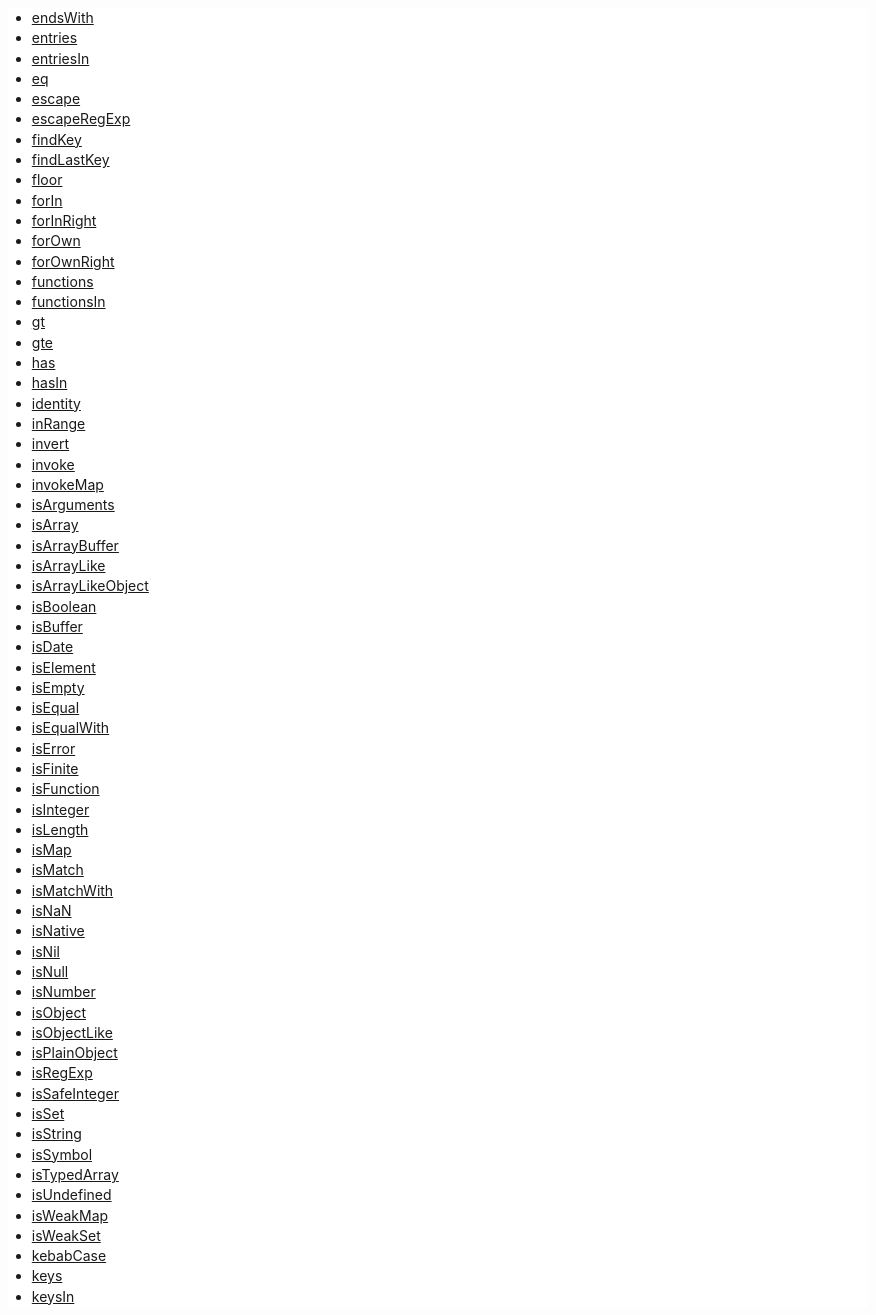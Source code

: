 * [endsWith](____index_.lodashexplicitwrapper.md#endswith)
* [entries](____index_.lodashexplicitwrapper.md#entries)
* [entriesIn](____index_.lodashexplicitwrapper.md#entriesin)
* [eq](____index_.lodashexplicitwrapper.md#eq)
* [escape](____index_.lodashexplicitwrapper.md#escape)
* [escapeRegExp](____index_.lodashexplicitwrapper.md#escaperegexp)
* [findKey](____index_.lodashexplicitwrapper.md#findkey)
* [findLastKey](____index_.lodashexplicitwrapper.md#findlastkey)
* [floor](____index_.lodashexplicitwrapper.md#floor)
* [forIn](____index_.lodashexplicitwrapper.md#forin)
* [forInRight](____index_.lodashexplicitwrapper.md#forinright)
* [forOwn](____index_.lodashexplicitwrapper.md#forown)
* [forOwnRight](____index_.lodashexplicitwrapper.md#forownright)
* [functions](____index_.lodashexplicitwrapper.md#functions)
* [functionsIn](____index_.lodashexplicitwrapper.md#functionsin)
* [gt](____index_.lodashexplicitwrapper.md#gt)
* [gte](____index_.lodashexplicitwrapper.md#gte)
* [has](____index_.lodashexplicitwrapper.md#has)
* [hasIn](____index_.lodashexplicitwrapper.md#hasin)
* [identity](____index_.lodashexplicitwrapper.md#identity)
* [inRange](____index_.lodashexplicitwrapper.md#inrange)
* [invert](____index_.lodashexplicitwrapper.md#invert)
* [invoke](____index_.lodashexplicitwrapper.md#invoke)
* [invokeMap](____index_.lodashexplicitwrapper.md#invokemap)
* [isArguments](____index_.lodashexplicitwrapper.md#isarguments)
* [isArray](____index_.lodashexplicitwrapper.md#isarray)
* [isArrayBuffer](____index_.lodashexplicitwrapper.md#isarraybuffer)
* [isArrayLike](____index_.lodashexplicitwrapper.md#isarraylike)
* [isArrayLikeObject](____index_.lodashexplicitwrapper.md#isarraylikeobject)
* [isBoolean](____index_.lodashexplicitwrapper.md#isboolean)
* [isBuffer](____index_.lodashexplicitwrapper.md#isbuffer)
* [isDate](____index_.lodashexplicitwrapper.md#isdate)
* [isElement](____index_.lodashexplicitwrapper.md#iselement)
* [isEmpty](____index_.lodashexplicitwrapper.md#isempty)
* [isEqual](____index_.lodashexplicitwrapper.md#isequal)
* [isEqualWith](____index_.lodashexplicitwrapper.md#isequalwith)
* [isError](____index_.lodashexplicitwrapper.md#iserror)
* [isFinite](____index_.lodashexplicitwrapper.md#isfinite)
* [isFunction](____index_.lodashexplicitwrapper.md#isfunction)
* [isInteger](____index_.lodashexplicitwrapper.md#isinteger)
* [isLength](____index_.lodashexplicitwrapper.md#islength)
* [isMap](____index_.lodashexplicitwrapper.md#ismap)
* [isMatch](____index_.lodashexplicitwrapper.md#ismatch)
* [isMatchWith](____index_.lodashexplicitwrapper.md#ismatchwith)
* [isNaN](____index_.lodashexplicitwrapper.md#isnan)
* [isNative](____index_.lodashexplicitwrapper.md#isnative)
* [isNil](____index_.lodashexplicitwrapper.md#isnil)
* [isNull](____index_.lodashexplicitwrapper.md#isnull)
* [isNumber](____index_.lodashexplicitwrapper.md#isnumber)
* [isObject](____index_.lodashexplicitwrapper.md#isobject)
* [isObjectLike](____index_.lodashexplicitwrapper.md#isobjectlike)
* [isPlainObject](____index_.lodashexplicitwrapper.md#isplainobject)
* [isRegExp](____index_.lodashexplicitwrapper.md#isregexp)
* [isSafeInteger](____index_.lodashexplicitwrapper.md#issafeinteger)
* [isSet](____index_.lodashexplicitwrapper.md#isset)
* [isString](____index_.lodashexplicitwrapper.md#isstring)
* [isSymbol](____index_.lodashexplicitwrapper.md#issymbol)
* [isTypedArray](____index_.lodashexplicitwrapper.md#istypedarray)
* [isUndefined](____index_.lodashexplicitwrapper.md#isundefined)
* [isWeakMap](____index_.lodashexplicitwrapper.md#isweakmap)
* [isWeakSet](____index_.lodashexplicitwrapper.md#isweakset)
* [kebabCase](____index_.lodashexplicitwrapper.md#kebabcase)
* [keys](____index_.lodashexplicitwrapper.md#keys)
* [keysIn](____index_.lodashexplicitwrapper.md#keysin)
